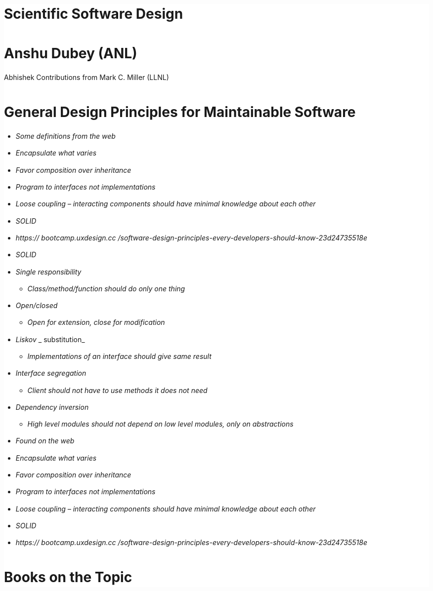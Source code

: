 # Scientific Software Design

# Anshu Dubey (ANL)
Abhishek 
Contributions from Mark C. Miller (LLNL)

# General Design Principles for Maintainable Software

* _Some definitions from the web_
* _Encapsulate what varies_
* _Favor composition over inheritance_
* _Program to interfaces not implementations_
* _Loose coupling – interacting components should have minimal knowledge about each other_
* _SOLID_
* _https://_  _bootcamp\.uxdesign\.cc_  _/software\-design\-principles\-every\-developers\-should\-know\-23d24735518e_

* _SOLID_
* _Single responsibility_
  * _Class/method/function should do only one thing_
* _Open/closed_
  * _Open for extension\, close for modification_
* _Liskov_  _ substitution_
  * _Implementations of an interface should give same result_
* _Interface segregation_
  * _Client should not have to use methods it does not need_
* _Dependency inversion_
  * _High level modules should not depend on low level modules\, only on abstractions_

* _Found on the web_
* _Encapsulate what varies_
* _Favor composition over inheritance_
* _Program to interfaces not implementations_
* _Loose coupling – interacting components should have minimal knowledge about each other_
* _SOLID_
* _https://_  _bootcamp\.uxdesign\.cc_  _/software\-design\-principles\-every\-developers\-should\-know\-23d24735518e_

# Books on the Topic
